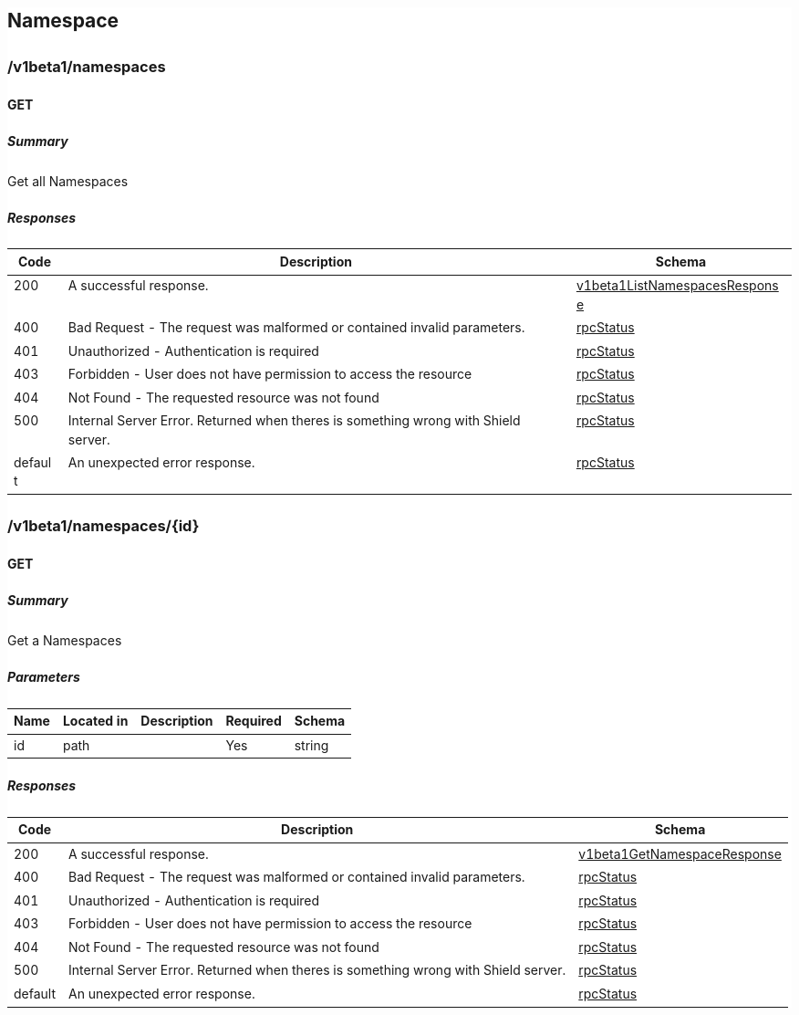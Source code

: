 ## Namespace

### /v1beta1/namespaces

#### GET
##### Summary

Get all Namespaces

##### Responses

| Code | Description | Schema |
| ---- | ----------- | ------ |
| 200 | A successful response. | [v1beta1ListNamespacesResponse](#v1beta1listnamespacesresponse) |
| 400 | Bad Request - The request was malformed or contained invalid parameters. | [rpcStatus](#rpcstatus) |
| 401 | Unauthorized - Authentication is required | [rpcStatus](#rpcstatus) |
| 403 | Forbidden - User does not have permission to access the resource | [rpcStatus](#rpcstatus) |
| 404 | Not Found - The requested resource was not found | [rpcStatus](#rpcstatus) |
| 500 | Internal Server Error. Returned when theres is something wrong with Shield server. | [rpcStatus](#rpcstatus) |
| default | An unexpected error response. | [rpcStatus](#rpcstatus) |

### /v1beta1/namespaces/{id}

#### GET
##### Summary

Get a Namespaces

##### Parameters

| Name | Located in | Description | Required | Schema |
| ---- | ---------- | ----------- | -------- | ------ |
| id | path |  | Yes | string |

##### Responses

| Code | Description | Schema |
| ---- | ----------- | ------ |
| 200 | A successful response. | [v1beta1GetNamespaceResponse](#v1beta1getnamespaceresponse) |
| 400 | Bad Request - The request was malformed or contained invalid parameters. | [rpcStatus](#rpcstatus) |
| 401 | Unauthorized - Authentication is required | [rpcStatus](#rpcstatus) |
| 403 | Forbidden - User does not have permission to access the resource | [rpcStatus](#rpcstatus) |
| 404 | Not Found - The requested resource was not found | [rpcStatus](#rpcstatus) |
| 500 | Internal Server Error. Returned when theres is something wrong with Shield server. | [rpcStatus](#rpcstatus) |
| default | An unexpected error response. | [rpcStatus](#rpcstatus) |
